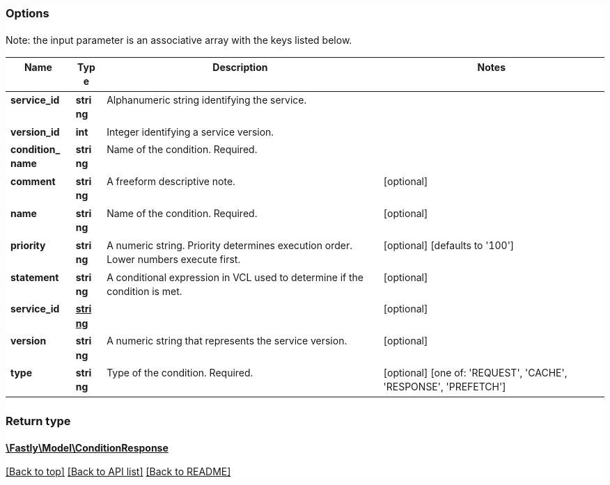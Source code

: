 ### Options

Note: the input parameter is an associative array with the keys listed below.

Name | Type | Description  | Notes
------------- | ------------- | ------------- | -------------
**service_id** | **string** | Alphanumeric string identifying the service. |
**version_id** | **int** | Integer identifying a service version. |
**condition_name** | **string** | Name of the condition. Required. |
**comment** | **string** | A freeform descriptive note. | [optional]
**name** | **string** | Name of the condition. Required. | [optional]
**priority** | **string** | A numeric string. Priority determines execution order. Lower numbers execute first. | [optional] [defaults to '100']
**statement** | **string** | A conditional expression in VCL used to determine if the condition is met. | [optional]
**service_id** | [**string**](../Model/string.md) |  | [optional]
**version** | **string** | A numeric string that represents the service version. | [optional]
**type** | **string** | Type of the condition. Required. | [optional] [one of: 'REQUEST', 'CACHE', 'RESPONSE', 'PREFETCH']

### Return type

[**\Fastly\Model\ConditionResponse**](../Model/ConditionResponse.md)

[[Back to top]](#) [[Back to API list]](../../README.md#endpoints)
[[Back to README]](../../README.md)
